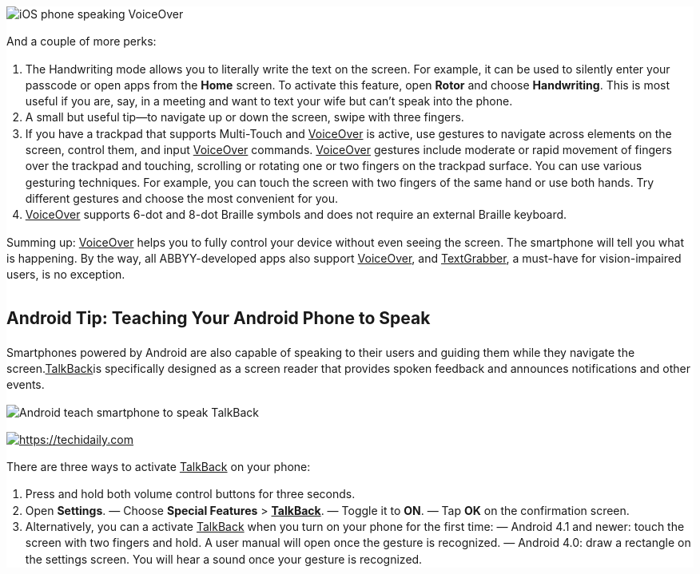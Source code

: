 ![iOS phone speaking VoiceOver](https://static1.abbyy.com/abbyycommedia/26062/9333c52eb32b9d3985a20f54efae8aa9-e1509381782113.png)

And a couple of more perks:

1. The Handwriting mode allows you to literally write the text on the screen. For example, it can be used to silently enter your passcode or open apps from the **Home** screen. To activate this feature, open **Rotor** and choose **Handwriting**. This is most useful if you are, say, in a meeting and want to text your wife but can’t speak into the phone.
2. A small but useful tip—to navigate up or down the screen, swipe with three fingers.
3. If you have a trackpad that supports Multi-Touch and [VoiceOver](https://www.apple.com/accessibility/iphone/vision/) is active, use gestures to navigate across elements on the screen, control them, and input [VoiceOver](https://www.apple.com/accessibility/iphone/vision/) commands. [VoiceOver](https://www.apple.com/accessibility/iphone/vision/) gestures include moderate or rapid movement of fingers over the trackpad and touching, scrolling or rotating one or two fingers on the trackpad surface. You can use various gesturing techniques. For example, you can touch the screen with two fingers of the same hand or use both hands. Try different gestures and choose the most convenient for you.
4. [VoiceOver](https://www.apple.com/accessibility/iphone/vision/) supports 6-dot and 8-dot Braille symbols and does not require an external Braille keyboard.

Summing up: [VoiceOver](https://www.apple.com/accessibility/iphone/vision/) helps you to fully control your device without even seeing the screen. The smartphone will tell you what is happening. By the way, all ABBYY-developed apps also support [VoiceOver](https://www.apple.com/accessibility/iphone/vision/), and [TextGrabber](https://textgrabber.app.link/mobilemonday), a must-have for vision-impaired users, is no exception.

## **Android Tip: Teaching Your Android Phone to Speak**

Smartphones powered by Android are also capable of speaking to their users and guiding them while they navigate the screen.[TalkBack](https://play.google.com/store/apps/details?id=com.google.android.marvin.talkback&hl=en)is specifically designed as a screen reader that provides spoken feedback and announces notifications and other events.

![Android teach smartphone to speak TalkBack](https://static1.abbyy.com/abbyycommedia/26063/01140716-83af-4ce3-b3c3-b48dbccd4de9-e1509384509701.jpg)


<a href="https://ursime.pxf.io/c/5597632/2136536/16384" target="_top" id="2136536">
  <img src="//a.impactradius-go.com/display-ad/16384-2136536" border="0" alt="https://techidaily.com" width="728" height="90"/>
</a>
<img height="0" width="0" src="https://ursime.pxf.io/i/5597632/2136536/16384" style="position:absolute;visibility:hidden;" border="0" />


There are three ways to activate [TalkBack](https://play.google.com/store/apps/details?id=com.google.android.marvin.talkback&hl=en) on your phone:

1. Press and hold both volume control buttons for three seconds.
2. Open **Settings**. — Choose **Special Features** \> **[TalkBack](https://play.google.com/store/apps/details?id=com.google.android.marvin.talkback&hl=en)**. — Toggle it to **ON**. — Tap **OK** on the confirmation screen.
3. Alternatively, you can a activate [TalkBack](https://play.google.com/store/apps/details?id=com.google.android.marvin.talkback&hl=en) when you turn on your phone for the first time: — Android 4.1 and newer: touch the screen with two fingers and hold. A user manual will open once the gesture is recognized. — Android 4.0: draw a rectangle on the settings screen. You will hear a sound once your gesture is recognized.
